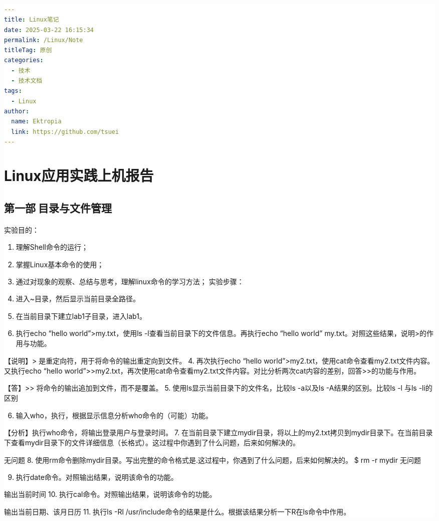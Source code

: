 ```yaml
---
title: Linux笔记
date: 2025-03-22 16:15:34
permalink: /Linux/Note
titleTag: 原创
categories: 
  - 技术
  - 技术文档
tags: 
  - Linux
author: 
  name: Ektropia
  link: https://github.com/tsuei
---
```


# Linux应用实践上机报告

## 第一部 目录与文件管理
实验目的：
1.	理解Shell命令的运行；
2.	掌握Linux基本命令的使用；
3.	通过对现象的观察、总结与思考，理解linux命令的学习方法；
实验步骤：
1.	进入~目录，然后显示当前目录全路径。
 
2.	在当前目录下建立lab1子目录，进入lab1。 
3.	执行echo “hello world”>my.txt，使用ls -l查看当前目录下的文件信息。再执行echo “hello world” my.txt。对照这些结果，说明>的作用与功能。
 
【说明】> 是重定向符，用于将命令的输出重定向到文件。
4.	再次执行echo “hello world”>my2.txt，使用cat命令查看my2.txt文件内容。又执行echo “hello world”>>my2.txt，再次使用cat命令查看my2.txt文件内容。对比分析两次cat内容的差别，回答>>的功能与作用。
 
【答】>> 将命令的输出追加到文件，而不是覆盖。
5.	使用ls显示当前目录下的文件名，比较ls  -a以及ls  -A结果的区别。比较ls -l 与ls -li的区别
 
6.	输入who，执行，根据显示信息分析who命令的（可能）功能。
 
【分析】执行who命令，将输出登录用户与登录时间。
7.	在当前目录下建立mydir目录，将以上的my2.txt拷贝到mydir目录下。在当前目录下查看mydir目录下的文件详细信息（长格式）。这过程中你遇到了什么问题，后来如何解决的。
 
无问题
8.	使用rm命令删除mydir目录。写出完整的命令格式是.这过程中，你遇到了什么问题，后来如何解决的。
$ rm -r mydir
无问题
 
9.	执行date命令。对照输出结果，说明该命令的功能。
 
输出当前时间
10.	执行cal命令。对照输出结果，说明该命令的功能。
 
输出当前日期、该月日历
11.	执行ls  -Rl /usr/include命令的结果是什么。根据该结果分析一下R在ls命令中作用。
 